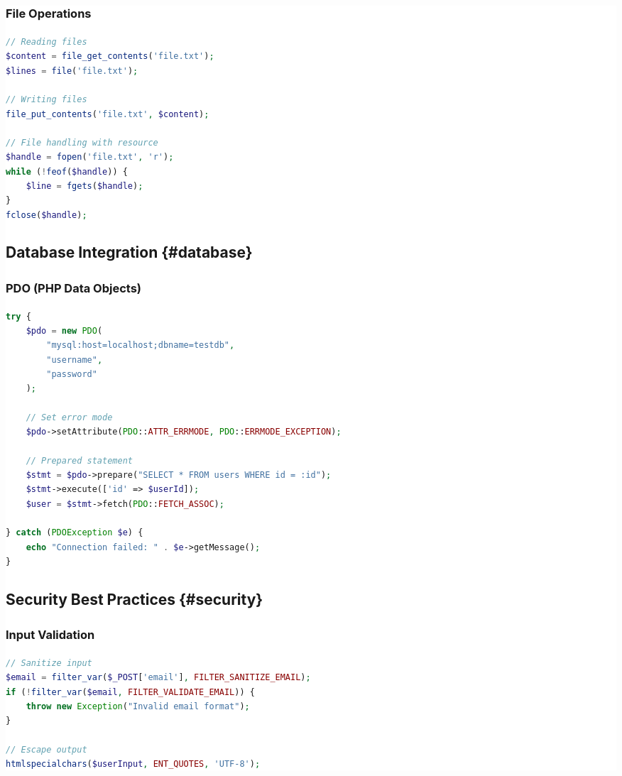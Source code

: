 ### File Operations
```php
// Reading files
$content = file_get_contents('file.txt');
$lines = file('file.txt');

// Writing files
file_put_contents('file.txt', $content);

// File handling with resource
$handle = fopen('file.txt', 'r');
while (!feof($handle)) {
    $line = fgets($handle);
}
fclose($handle);
```

## Database Integration {#database}

### PDO (PHP Data Objects)
```php
try {
    $pdo = new PDO(
        "mysql:host=localhost;dbname=testdb",
        "username",
        "password"
    );
    
    // Set error mode
    $pdo->setAttribute(PDO::ATTR_ERRMODE, PDO::ERRMODE_EXCEPTION);
    
    // Prepared statement
    $stmt = $pdo->prepare("SELECT * FROM users WHERE id = :id");
    $stmt->execute(['id' => $userId]);
    $user = $stmt->fetch(PDO::FETCH_ASSOC);
    
} catch (PDOException $e) {
    echo "Connection failed: " . $e->getMessage();
}
```

## Security Best Practices {#security}

### Input Validation
```php
// Sanitize input
$email = filter_var($_POST['email'], FILTER_SANITIZE_EMAIL);
if (!filter_var($email, FILTER_VALIDATE_EMAIL)) {
    throw new Exception("Invalid email format");
}

// Escape output
htmlspecialchars($userInput, ENT_QUOTES, 'UTF-8');
```
